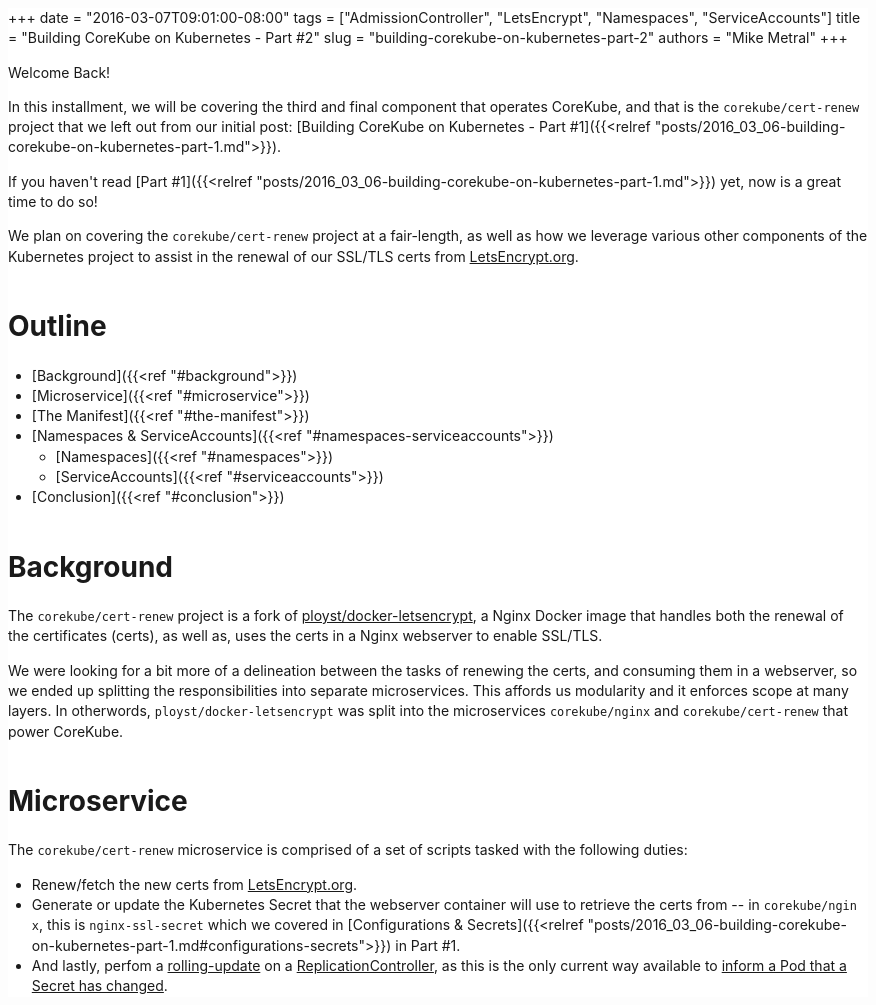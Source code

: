 +++
date = "2016-03-07T09:01:00-08:00"
tags = ["AdmissionController", "LetsEncrypt", "Namespaces", "ServiceAccounts"]
title = "Building CoreKube on Kubernetes - Part #2"
slug = "building-corekube-on-kubernetes-part-2"
authors = "Mike Metral"
+++

Welcome Back!

In this installment, we will be covering the third and final component that operates CoreKube, and that is the `corekube/cert-renew` project that we left out from our initial post: [Building CoreKube on Kubernetes - Part #1]({{<relref "posts/2016_03_06-building-corekube-on-kubernetes-part-1.md">}}).

If you haven't read [Part #1]({{<relref "posts/2016_03_06-building-corekube-on-kubernetes-part-1.md">}}) yet, now is a great time to do so!

We plan on covering the `corekube/cert-renew` project at a fair-length, as well as how we leverage various other components of the Kubernetes project to assist in the renewal of our SSL/TLS certs from [LetsEncrypt.org](https://letsencrypt.org).



# **Outline**

* [Background]({{<ref "#background">}})
* [Microservice]({{<ref "#microservice">}})
* [The Manifest]({{<ref "#the-manifest">}})
* [Namespaces & ServiceAccounts]({{<ref "#namespaces-serviceaccounts">}})
	* [Namespaces]({{<ref "#namespaces">}})
	* [ServiceAccounts]({{<ref "#serviceaccounts">}})
* [Conclusion]({{<ref "#conclusion">}})

# **Background**

The `corekube/cert-renew` project is a fork of [ployst/docker-letsencrypt](https://github.com/ployst/docker-letsencrypt), a Nginx Docker image that handles both the renewal of the certificates (certs), as well as, uses the certs in a Nginx webserver to enable SSL/TLS. 

We were looking for a bit more of a delineation between the tasks of renewing the certs, and consuming them in a webserver, so we ended up splitting the responsibilities into separate microservices. This affords us modularity and it enforces scope at many layers. In otherwords, `ployst/docker-letsencrypt` was split into the microservices `corekube/nginx` and `corekube/cert-renew` that power CoreKube.

# **Microservice**

The `corekube/cert-renew` microservice is comprised of a set of scripts tasked with the following duties:

 - Renew/fetch the new certs from [LetsEncrypt.org](https://letsencrypt.org).
 - Generate or update the Kubernetes Secret that the webserver container will use to retrieve the certs from -- in `corekube/nginx`, this is `nginx-ssl-secret` which we covered in [Configurations & Secrets]({{<relref "posts/2016_03_06-building-corekube-on-kubernetes-part-1.md#configurations-secrets">}}) in Part #1.
 - And lastly, perfom a [rolling-update](http://kubernetes.io/v1.1/docs/user-guide/kubectl/kubectl_rolling-update.html) on a [ReplicationController](http://kubernetes.io/v1.1/docs/user-guide/replication-controller.html), as this is the only current way available to [inform a Pod that a Secret has changed](http://kubernetes.io/v1.1/docs/user-guide/secrets.html#secret-and-pod-lifetime-interaction).
